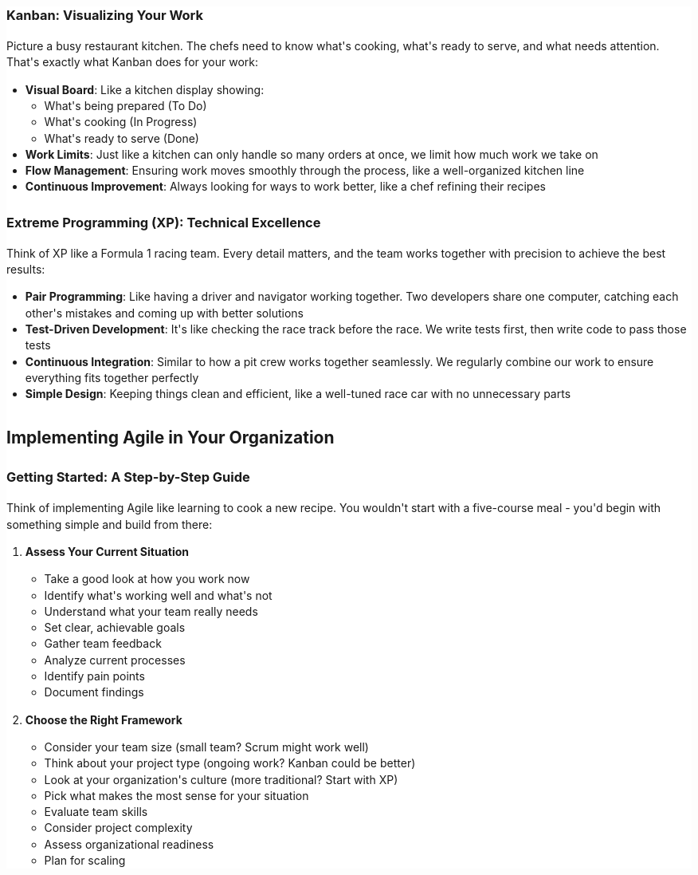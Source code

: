 ### Kanban: Visualizing Your Work

Picture a busy restaurant kitchen. The chefs need to know what's cooking, what's ready to serve, and what needs attention. That's exactly what Kanban does for your work:

- **Visual Board**: Like a kitchen display showing:
  - What's being prepared (To Do)
  - What's cooking (In Progress)
  - What's ready to serve (Done)
- **Work Limits**: Just like a kitchen can only handle so many orders at once, we limit how much work we take on
- **Flow Management**: Ensuring work moves smoothly through the process, like a well-organized kitchen line
- **Continuous Improvement**: Always looking for ways to work better, like a chef refining their recipes

### Extreme Programming (XP): Technical Excellence

Think of XP like a Formula 1 racing team. Every detail matters, and the team works together with precision to achieve the best results:

- **Pair Programming**: Like having a driver and navigator working together. Two developers share one computer, catching each other's mistakes and coming up with better solutions
- **Test-Driven Development**: It's like checking the race track before the race. We write tests first, then write code to pass those tests
- **Continuous Integration**: Similar to how a pit crew works together seamlessly. We regularly combine our work to ensure everything fits together perfectly
- **Simple Design**: Keeping things clean and efficient, like a well-tuned race car with no unnecessary parts

## Implementing Agile in Your Organization

### Getting Started: A Step-by-Step Guide

Think of implementing Agile like learning to cook a new recipe. You wouldn't start with a five-course meal - you'd begin with something simple and build from there:

1. **Assess Your Current Situation**
   - Take a good look at how you work now
   - Identify what's working well and what's not
   - Understand what your team really needs
   - Set clear, achievable goals
   - Gather team feedback
   - Analyze current processes
   - Identify pain points
   - Document findings

2. **Choose the Right Framework**
   - Consider your team size (small team? Scrum might work well)
   - Think about your project type (ongoing work? Kanban could be better)
   - Look at your organization's culture (more traditional? Start with XP)
   - Pick what makes the most sense for your situation
   - Evaluate team skills
   - Consider project complexity
   - Assess organizational readiness
   - Plan for scaling
